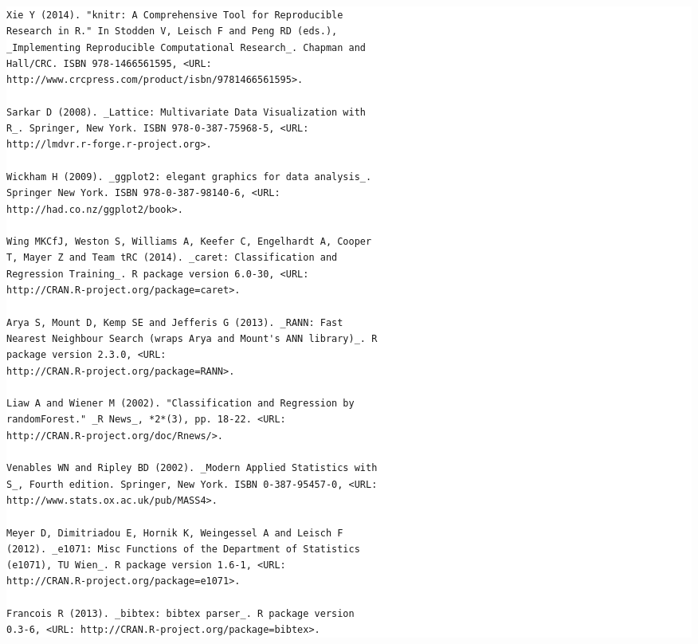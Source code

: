     Xie Y (2014). "knitr: A Comprehensive Tool for Reproducible
    Research in R." In Stodden V, Leisch F and Peng RD (eds.),
    _Implementing Reproducible Computational Research_. Chapman and
    Hall/CRC. ISBN 978-1466561595, <URL:
    http://www.crcpress.com/product/isbn/9781466561595>.

    Sarkar D (2008). _Lattice: Multivariate Data Visualization with
    R_. Springer, New York. ISBN 978-0-387-75968-5, <URL:
    http://lmdvr.r-forge.r-project.org>.

    Wickham H (2009). _ggplot2: elegant graphics for data analysis_.
    Springer New York. ISBN 978-0-387-98140-6, <URL:
    http://had.co.nz/ggplot2/book>.

    Wing MKCfJ, Weston S, Williams A, Keefer C, Engelhardt A, Cooper
    T, Mayer Z and Team tRC (2014). _caret: Classification and
    Regression Training_. R package version 6.0-30, <URL:
    http://CRAN.R-project.org/package=caret>.

    Arya S, Mount D, Kemp SE and Jefferis G (2013). _RANN: Fast
    Nearest Neighbour Search (wraps Arya and Mount's ANN library)_. R
    package version 2.3.0, <URL:
    http://CRAN.R-project.org/package=RANN>.

    Liaw A and Wiener M (2002). "Classification and Regression by
    randomForest." _R News_, *2*(3), pp. 18-22. <URL:
    http://CRAN.R-project.org/doc/Rnews/>.

    Venables WN and Ripley BD (2002). _Modern Applied Statistics with
    S_, Fourth edition. Springer, New York. ISBN 0-387-95457-0, <URL:
    http://www.stats.ox.ac.uk/pub/MASS4>.

    Meyer D, Dimitriadou E, Hornik K, Weingessel A and Leisch F
    (2012). _e1071: Misc Functions of the Department of Statistics
    (e1071), TU Wien_. R package version 1.6-1, <URL:
    http://CRAN.R-project.org/package=e1071>.

    Francois R (2013). _bibtex: bibtex parser_. R package version
    0.3-6, <URL: http://CRAN.R-project.org/package=bibtex>.
